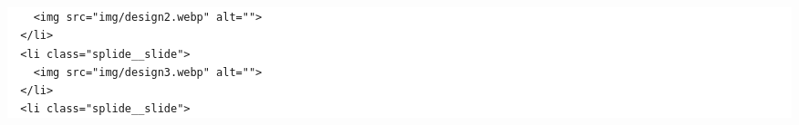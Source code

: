         <img src="img/design2.webp" alt="">
      </li>
      <li class="splide__slide">
        <img src="img/design3.webp" alt="">
      </li>
      <li class="splide__slide">